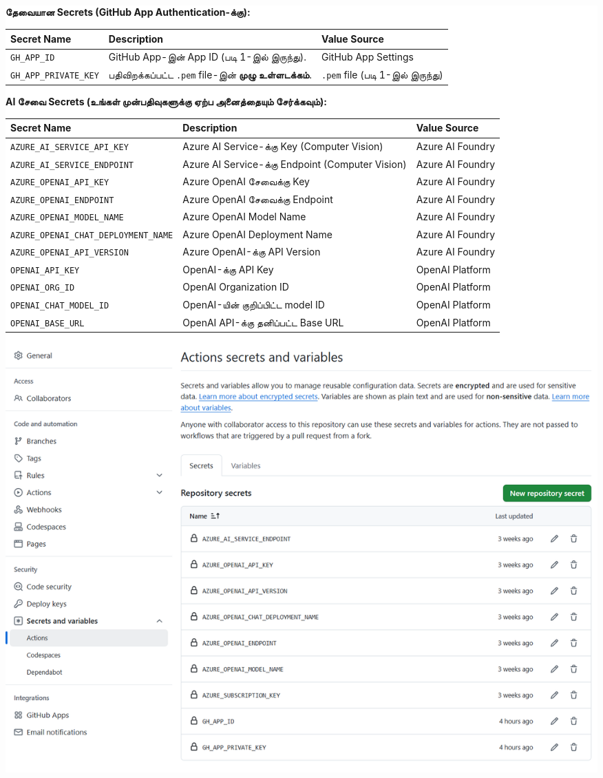 **தேவையான Secrets (GitHub App Authentication-க்கு):**

| Secret Name          | Description                                      | Value Source                                     |
| :------------------- | :----------------------------------------------- | :----------------------------------------------- |
| `GH_APP_ID`          | GitHub App-இன் App ID (படி 1-இல் இருந்து).      | GitHub App Settings                              |
| `GH_APP_PRIVATE_KEY` | பதிவிறக்கப்பட்ட `.pem` file-இன் **முழு உள்ளடக்கம்**. | `.pem` file (படி 1-இல் இருந்து)                      |

**AI சேவை Secrets (உங்கள் முன்பதிவுகளுக்கு ஏற்ப அனைத்தையும் சேர்க்கவும்):**

| Secret Name                         | Description                               | Value Source                     |
| :---------------------------------- | :---------------------------------------- | :------------------------------- |
| `AZURE_AI_SERVICE_API_KEY`            | Azure AI Service-க்கு Key (Computer Vision)  | Azure AI Foundry                    |
| `AZURE_AI_SERVICE_ENDPOINT`         | Azure AI Service-க்கு Endpoint (Computer Vision) | Azure AI Foundry                     |
| `AZURE_OPENAI_API_KEY`              | Azure OpenAI சேவைக்கு Key              | Azure AI Foundry                     |
| `AZURE_OPENAI_ENDPOINT`             | Azure OpenAI சேவைக்கு Endpoint         | Azure AI Foundry                     |
| `AZURE_OPENAI_MODEL_NAME`           | Azure OpenAI Model Name                  | Azure AI Foundry                     |
| `AZURE_OPENAI_CHAT_DEPLOYMENT_NAME` | Azure OpenAI Deployment Name             | Azure AI Foundry                     |
| `AZURE_OPENAI_API_VERSION`          | Azure OpenAI-க்கு API Version            | Azure AI Foundry                     |
| `OPENAI_API_KEY`                    | OpenAI-க்கு API Key                      | OpenAI Platform                  |
| `OPENAI_ORG_ID`                     | OpenAI Organization ID                   | OpenAI Platform                  |
| `OPENAI_CHAT_MODEL_ID`              | OpenAI-யின் குறிப்பிட்ட model ID         | OpenAI Platform                    |
| `OPENAI_BASE_URL`                   | OpenAI API-க்கு தனிப்பட்ட Base URL        | OpenAI Platform                    |

<img alt="Enter environment variable name" src="../../../../translated_images/add-secrets-done.444861ce6956d5cb20781ead1237fcc12805078349bb0d4e95bb9540ee192227.ta.png">
